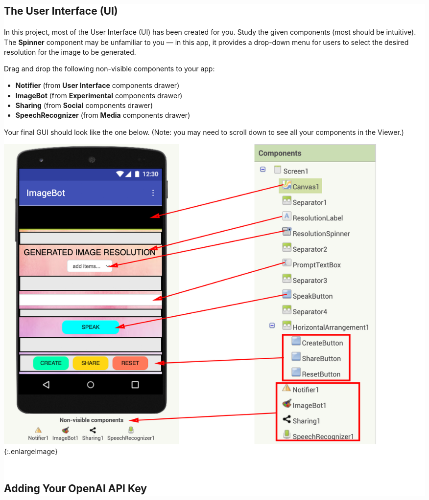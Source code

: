 
## The User Interface (UI)

In this project, most of the User Interface (UI) has been created for you. Study the given components (most should be intuitive). The <strong>Spinner</strong> component may be unfamiliar to you — in this app, it provides a drop-down menu for users to select the desired resolution for the image to be generated.

Drag and drop the following non-visible components to your app: 
* <strong>Notifier</strong> (from <strong>User Interface</strong> components drawer)
* <strong>ImageBot</strong> (from <strong>Experimental</strong> components drawer)
* <strong>Sharing</strong> (from <strong>Social</strong> components drawer) 
* <strong>SpeechRecognizer</strong> (from <strong>Media</strong> components drawer) 

Your final GUI should look like the one below. (Note: you may need to scroll down to see all your components in the Viewer.)

![GUI Corrrespondence](../images/imageBot/GUICorrespondence.png){:.enlargeImage}
<p style="padding-bottom: 7px"></p>


## Adding Your OpenAI API Key
